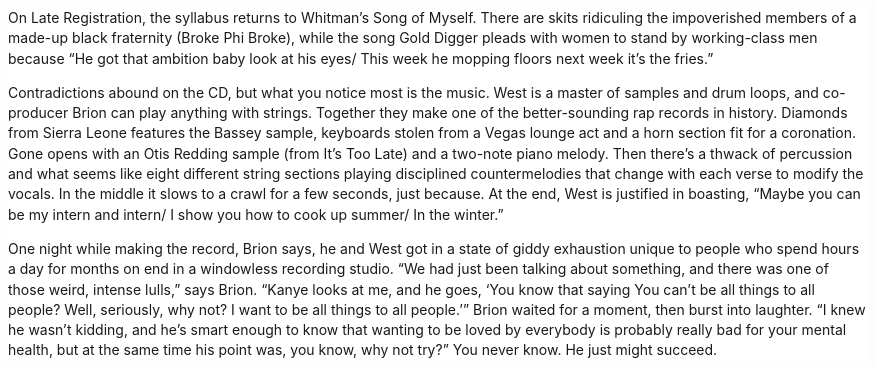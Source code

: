 On Late Registration, the syllabus returns to Whitman’s Song of Myself. There are skits ridiculing the impoverished members of a made-up black fraternity (Broke Phi Broke), while the song Gold Digger pleads with women to stand by working-class men because “He got that ambition baby look at his eyes/ This week he mopping floors next week it’s the fries.”

Contradictions abound on the CD, but what you notice most is the music. West is a master of samples and drum loops, and co- producer Brion can play anything with strings. Together they make one of the better-sounding rap records in history. Diamonds from Sierra Leone features the Bassey sample, keyboards stolen from a Vegas lounge act and a horn section fit for a coronation. Gone opens with an Otis Redding sample (from It’s Too Late) and a two-note piano melody. Then there’s a thwack of percussion and what seems like eight different string sections playing disciplined countermelodies that change with each verse to modify the vocals. In the middle it slows to a crawl for a few seconds, just because. At the end, West is justified in boasting, “Maybe you can be my intern and intern/ I show you how to cook up summer/ In the winter.”

One night while making the record, Brion says, he and West got in a state of giddy exhaustion unique to people who spend hours a day for months on end in a windowless recording studio. “We had just been talking about something, and there was one of those weird, intense lulls,” says Brion. “Kanye looks at me, and he goes, ‘You know that saying You can’t be all things to all people? Well, seriously, why not? I want to be all things to all people.’” Brion waited for a moment, then burst into laughter. “I knew he wasn’t kidding, and he’s smart enough to know that wanting to be loved by everybody is probably really bad for your mental health, but at the same time his point was, you know, why not try?” You never know. He just might succeed.

